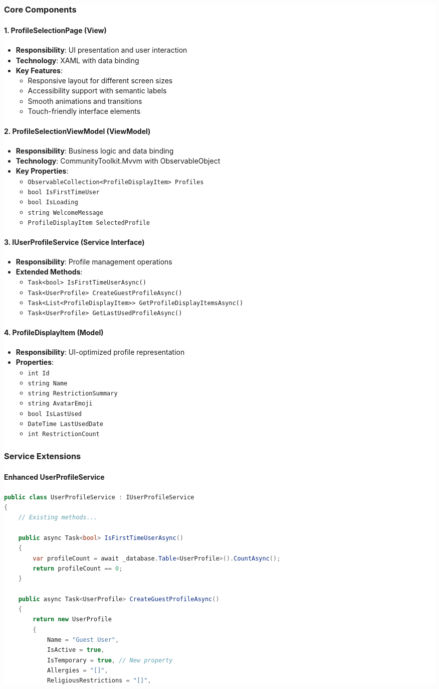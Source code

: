 ### Core Components

#### 1. ProfileSelectionPage (View)
- **Responsibility**: UI presentation and user interaction
- **Technology**: XAML with data binding
- **Key Features**: 
  - Responsive layout for different screen sizes
  - Accessibility support with semantic labels
  - Smooth animations and transitions
  - Touch-friendly interface elements

#### 2. ProfileSelectionViewModel (ViewModel)
- **Responsibility**: Business logic and data binding
- **Technology**: CommunityToolkit.Mvvm with ObservableObject
- **Key Properties**:
  - `ObservableCollection<ProfileDisplayItem> Profiles`
  - `bool IsFirstTimeUser`
  - `bool IsLoading`
  - `string WelcomeMessage`
  - `ProfileDisplayItem SelectedProfile`

#### 3. IUserProfileService (Service Interface)
- **Responsibility**: Profile management operations
- **Extended Methods**:
  - `Task<bool> IsFirstTimeUserAsync()`
  - `Task<UserProfile> CreateGuestProfileAsync()`
  - `Task<List<ProfileDisplayItem>> GetProfileDisplayItemsAsync()`
  - `Task<UserProfile> GetLastUsedProfileAsync()`

#### 4. ProfileDisplayItem (Model)
- **Responsibility**: UI-optimized profile representation
- **Properties**:
  - `int Id`
  - `string Name`
  - `string RestrictionSummary`
  - `string AvatarEmoji`
  - `bool IsLastUsed`
  - `DateTime LastUsedDate`
  - `int RestrictionCount`

### Service Extensions

#### Enhanced UserProfileService
```csharp
public class UserProfileService : IUserProfileService
{
    // Existing methods...
    
    public async Task<bool> IsFirstTimeUserAsync()
    {
        var profileCount = await _database.Table<UserProfile>().CountAsync();
        return profileCount == 0;
    }
    
    public async Task<UserProfile> CreateGuestProfileAsync()
    {
        return new UserProfile
        {
            Name = "Guest User",
            IsActive = true,
            IsTemporary = true, // New property
            Allergies = "[]",
            ReligiousRestrictions = "[]",
```